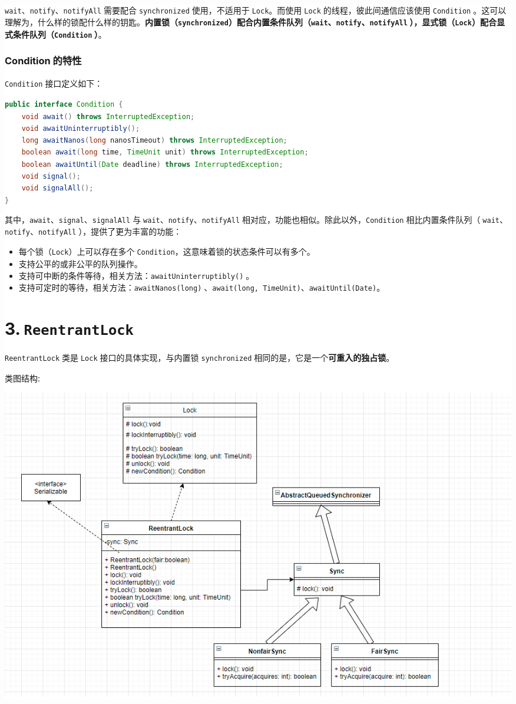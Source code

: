 `wait`、`notify`、`notifyAll` 需要配合 `synchronized` 使用，不适用于 `Lock`。而使用 `Lock` 的线程，彼此间通信应该使用 `Condition` 。这可以理解为，什么样的锁配什么样的钥匙。**内置锁（`synchronized`）配合内置条件队列（`wait`、`notify`、`notifyAll` ），显式锁（`Lock`）配合显式条件队列（`Condition` ）**。

### Condition 的特性

`Condition` 接口定义如下：

```java
public interface Condition {
    void await() throws InterruptedException;
    void awaitUninterruptibly();
    long awaitNanos(long nanosTimeout) throws InterruptedException;
    boolean await(long time, TimeUnit unit) throws InterruptedException;
    boolean awaitUntil(Date deadline) throws InterruptedException;
    void signal();
    void signalAll();
}
```

其中，`await`、`signal`、`signalAll` 与 `wait`、`notify`、`notifyAll` 相对应，功能也相似。除此以外，`Condition` 相比内置条件队列（ `wait`、`notify`、`notifyAll` ），提供了更为丰富的功能：

- 每个锁（`Lock`）上可以存在多个 `Condition`，这意味着锁的状态条件可以有多个。
- 支持公平的或非公平的队列操作。
- 支持可中断的条件等待，相关方法：`awaitUninterruptibly()` 。
- 支持可定时的等待，相关方法：`awaitNanos(long)` 、`await(long, TimeUnit)`、`awaitUntil(Date)`。

# 3. `ReentrantLock`

`ReentrantLock` 类是 `Lock` 接口的具体实现，与内置锁 `synchronized` 相同的是，它是一个**可重入的独占锁**。

类图结构:

![image-20210301174230467](./assets/VrZvcSt69GQOa1d.png)
